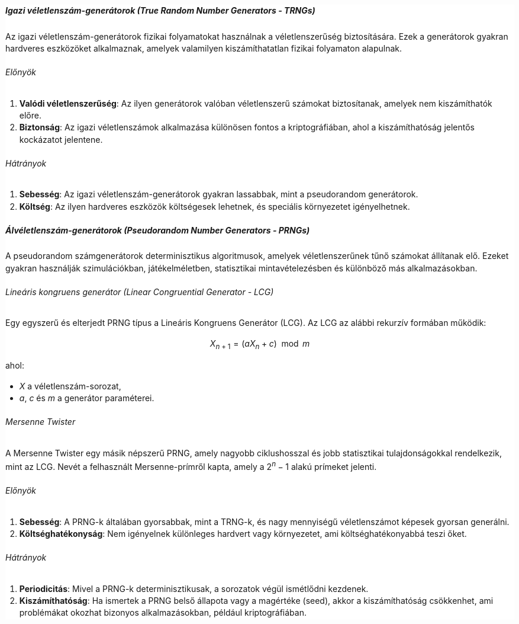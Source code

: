 ##### Igazi véletlenszám-generátorok (True Random Number Generators - TRNGs)

Az igazi véletlenszám-generátorok fizikai folyamatokat használnak a véletlenszerűség biztosítására. Ezek a generátorok gyakran hardveres eszközöket alkalmaznak, amelyek valamilyen kiszámíthatatlan fizikai folyamaton alapulnak.

###### Előnyök

1. **Valódi véletlenszerűség**: Az ilyen generátorok valóban véletlenszerű számokat biztosítanak, amelyek nem kiszámíthatók előre.
2. **Biztonság**: Az igazi véletlenszámok alkalmazása különösen fontos a kriptográfiában, ahol a kiszámíthatóság jelentős kockázatot jelentene.

###### Hátrányok

1. **Sebesség**: Az igazi véletlenszám-generátorok gyakran lassabbak, mint a pseudorandom generátorok.
2. **Költség**: Az ilyen hardveres eszközök költségesek lehetnek, és speciális környezetet igényelhetnek.

##### Álvéletlenszám-generátorok (Pseudorandom Number Generators - PRNGs)

A pseudorandom számgenerátorok determinisztikus algoritmusok, amelyek véletlenszerűnek tűnő számokat állítanak elő. Ezeket gyakran használják szimulációkban, játékelméletben, statisztikai mintavételezésben és különböző más alkalmazásokban.

###### Lineáris kongruens generátor (Linear Congruential Generator - LCG)

Egy egyszerű és elterjedt PRNG típus a Lineáris Kongruens Generátor (LCG). Az LCG az alábbi rekurzív formában működik:

$$ X_{n+1} = (aX_n + c) \mod m $$

ahol:
- $X$ a véletlenszám-sorozat,
- $a$, $c$ és $m$ a generátor paraméterei.

###### Mersenne Twister

A Mersenne Twister egy másik népszerű PRNG, amely nagyobb ciklushosszal és jobb statisztikai tulajdonságokkal rendelkezik, mint az LCG. Nevét a felhasznált Mersenne-prímről kapta, amely a $2^n-1$ alakú prímeket jelenti.

###### Előnyök

1. **Sebesség**: A PRNG-k általában gyorsabbak, mint a TRNG-k, és nagy mennyiségű véletlenszámot képesek gyorsan generálni.
2. **Költséghatékonyság**: Nem igényelnek különleges hardvert vagy környezetet, ami költséghatékonyabbá teszi őket.

###### Hátrányok

1. **Periodicitás**: Mivel a PRNG-k determinisztikusak, a sorozatok végül ismétlődni kezdenek.
2. **Kiszámíthatóság**: Ha ismertek a PRNG belső állapota vagy a magértéke (seed), akkor a kiszámíthatóság csökkenhet, ami problémákat okozhat bizonyos alkalmazásokban, például kriptográfiában.
